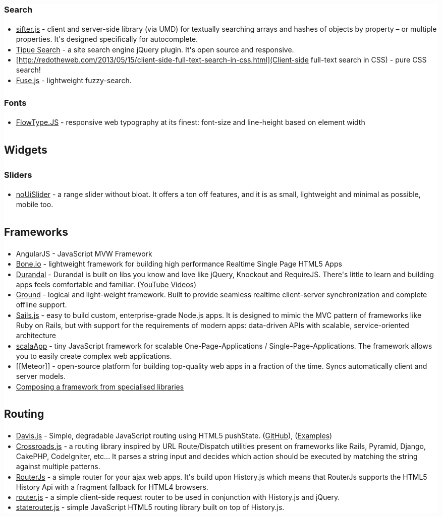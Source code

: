### Search
* [sifter.js](https://github.com/brianreavis/sifter.js) - client and server-side library (via UMD) for textually searching arrays and hashes of objects by property – or multiple properties. It's designed specifically for autocomplete.
* [Tipue Search](http://www.tipue.com/search/) - a site search engine jQuery plugin. It's open source and responsive.
* [http://redotheweb.com/2013/05/15/client-side-full-text-search-in-css.html](Client-side full-text search in CSS) - pure CSS search!
* [Fuse.js](http://kiro.me/projects/fuse.html) - lightweight fuzzy-search.

### Fonts
* [FlowType.JS](http://simplefocus.com/flowtype/) - responsive web typography at its finest: font-size and line-height based on element width

## Widgets

### Sliders

* [noUiSlider](http://refreshless.com/nouislider/) - a range slider without bloat. It offers a ton off features, and it is as small, lightweight and minimal as possible, mobile too.

## Frameworks
* AngularJS - JavaScript MVW Framework
* [Bone.io](http://bone.io/) - lightweight framework for building high performance Realtime Single Page HTML5 Apps
* [Durandal](http://durandaljs.com/) - Durandal is built on libs you know and love like jQuery, Knockout and RequireJS. There's little to learn and building apps feels comfortable and familiar. ([YouTube Videos](https://www.youtube.com/user/RyanKeeter/videos))
* [Ground](http://gnd.io/) - logical and light-weight framework. Built to provide seamless realtime client-server synchronization and complete offline support. 
* [Sails.js](http://sailsjs.org/#) - easy to build custom, enterprise-grade Node.js apps. It is designed to mimic the MVC pattern of frameworks like Ruby on Rails, but with support for the requirements of modern apps: data-driven APIs with scalable, service-oriented architecture
* [scalaApp](http://www.scaleapp.org/) - tiny JavaScript framework for scalable One-Page-Applications / Single-Page-Applications. The framework allows you to easily create complex web applications.
* [[Meteor]] - open-source platform for building top-quality web apps in a fraction of the time. Syncs automatically client and server models.
* [Composing a framework from specialised libraries](http://oli.me.uk/2013/07/28/composing-a-framework-from-specialised-libraries/)

## Routing
* [Davis.js](http://davisjs.com/) - Simple, degradable JavaScript routing using HTML5 pushState. ([GitHub](https://github.com/olivernn/davis.js)), ([Examples](http://davisjs.com/examples))
* [Crossroads.js](http://millermedeiros.github.io/crossroads.js/) - a routing library inspired by URL Route/Dispatch utilities present on frameworks like Rails, Pyramid, Django, CakePHP, CodeIgniter, etc... It parses a string input and decides which action should be executed by matching the string against multiple patterns.
* [RouterJs](https://github.com/haithembelhaj/RouterJs) - a simple router for your ajax web apps. It's build upon History.js which means that RouterJs supports the HTML5 History Api with a fragment fallback for HTML4 browsers.
* [router.js](https://github.com/jbroadway/router.js) - a simple client-side request router to be used in conjunction with History.js and jQuery.
* [staterouter.js](https://github.com/aknuds1/staterouter.js) - simple JavaScript HTML5 routing library built on top of History.js.
